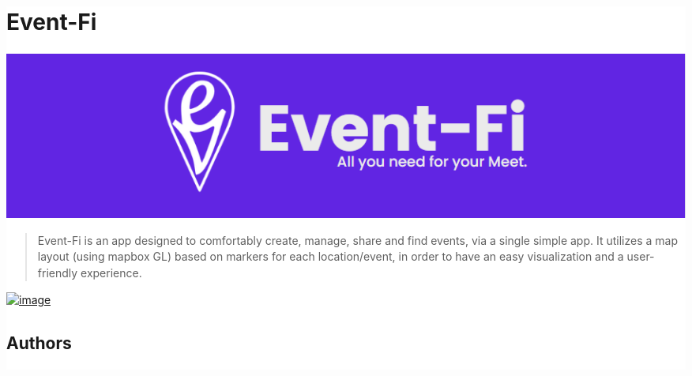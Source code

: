 # Event-Fi
![image](https://github.com/BergeDios/Event-fi/blob/main/static/img/banner.png)

>Event-Fi is an app designed to comfortably create, manage, share and find events, via a single simple app. It utilizes a map layout (using mapbox GL) based on markers for each location/event, in order to have an easy visualization and a user-friendly experience.

[![image](https://img.shields.io/static/v1?label=You%20can%20visit%20our%20Page%20and%20register&message=here!&color=blue&style=plastic)](event-fi.com)

## Authors




<table>
  <tr>